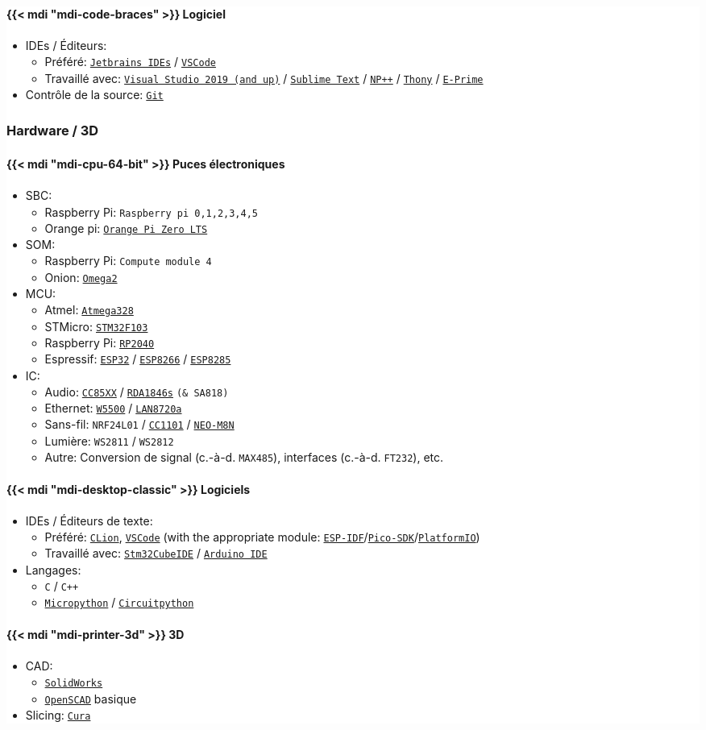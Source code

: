 
#### {{< mdi "mdi-code-braces" >}}  Logiciel
 - IDEs / Éditeurs:
   - Préféré: [``Jetbrains IDEs``](https://www.jetbrains.com/) / [``VSCode``](https://code.visualstudio.com/)
   - Travaillé avec: [``Visual Studio 2019 (and up)``](https://visualstudio.microsoft.com/) / [``Sublime Text``](https://www.sublimetext.com/) / [``NP++``](https://notepad-plus-plus.org/) / [``Thony``](https://thonny.org/) / [``E-Prime``](https://pstnet.com/products/e-prime/)
 - Contrôle de la source: [``Git``](https://git-scm.com/)

### Hardware / 3D
#### {{< mdi "mdi-cpu-64-bit" >}}  Puces électroniques
 - SBC:
   - Raspberry Pi: ``Raspberry pi 0,1,2,3,4,5``
   - Orange pi: [``Orange Pi Zero LTS``](http://www.orangepi.org/html/hardWare/computerAndMicrocontrollers/details/Orange-Pi-Zero-LTS.html)
 - SOM:
   - Raspberry Pi: ``Compute module 4``
   - Onion: [``Omega2``](https://onion.io/omega2/)
 - MCU:
   - Atmel: [``Atmega328``](https://www.microchip.com/en-us/product/atmega328)
   - STMicro: [``STM32F103``](https://www.st.com/en/microcontrollers-microprocessors/stm32f103.html#:~:text=STM32F103%20microcontrollers%20use%20the%20Cortex,full%2Dspeed%20interface%20and%20CAN.)
   - Raspberry Pi: [``RP2040``](https://www.raspberrypi.com/documentation/microcontrollers/rp2040.html)
   - Espressif: [``ESP32``](https://www.espressif.com/en/products/socs/ESP32) / [``ESP8266``](https://www.espressif.com/en/products/socs/esp8266) / [``ESP8285``](https://www.espressif.com/sites/default/files/documentation/0a-esp8285_datasheet_en.pdf)
 - IC:
   - Audio: [``CC85XX``](https://www.ti.com/product/CC8520) / [``RDA1846s``](https://datasheetspdf.com/pdf/1473066/RDA/RDA1846/1) ``(& SA818)``
   - Ethernet:  [``W5500``](https://www.wiznet.io/product-item/w5500/) / [``LAN8720a``](https://www.microchip.com/en-us/product/LAN8720A)
   - Sans-fil: ``NRF24L01`` / [``CC1101``](https://www.ti.com/product/CC1101) / [``NEO-M8N``](https://www.u-blox.com/en/product/neo-m8-series)
   - Lumière: ``WS2811`` / ``WS2812``
   - Autre: Conversion de signal (c.-à-d. ``MAX485``), interfaces (c.-à-d. ``FT232``), etc.

#### {{< mdi "mdi-desktop-classic" >}}  Logiciels
 - IDEs / Éditeurs de texte:
   - Préféré: [``CLion``](https://www.jetbrains.com/clion/), [``VSCode``](https://code.visualstudio.com/) (with the appropriate module: [``ESP-IDF``](https://docs.espressif.com/projects/esp-idf/en/latest/esp32/get-started/)/[``Pico-SDK``](https://github.com/raspberrypi/pico-sdk)/[``PlatformIO``](https://platformio.org/))
   - Travaillé avec: [``Stm32CubeIDE``](https://www.st.com/en/development-tools/stm32cubeide.html) / [``Arduino IDE``](https://www.arduino.cc/en/software/)
 - Langages:
   - ``C`` / ``C++``
   - [``Micropython``](https://micropython.org/) / [``Circuitpython``](https://circuitpython.org/)

#### {{< mdi "mdi-printer-3d" >}}  3D
 - CAD:
   - [``SolidWorks``](https://www.solidworks.com/)
   - [``OpenSCAD``](https://openscad.org/) basique
 - Slicing: [``Cura``](https://ultimaker.com/software/ultimaker-cura/)
